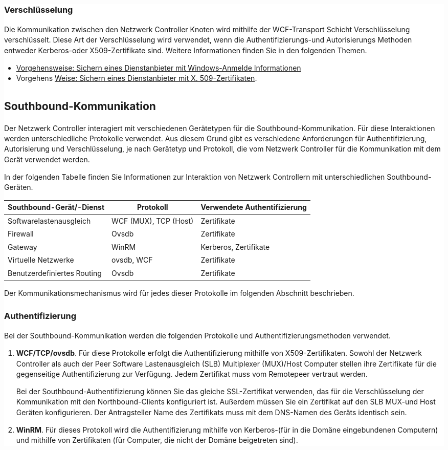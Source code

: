 ### <a name="encryption"></a>Verschlüsselung

Die Kommunikation zwischen den Netzwerk Controller Knoten wird mithilfe der WCF-Transport Schicht Verschlüsselung verschlüsselt. Diese Art der Verschlüsselung wird verwendet, wenn die Authentifizierungs-und Autorisierungs Methoden entweder Kerberos-oder X509-Zertifikate sind. Weitere Informationen finden Sie in den folgenden Themen.

- [Vorgehensweise: Sichern eines Dienstanbieter mit Windows-Anmelde Informationen](https://docs.microsoft.com/dotnet/framework/wcf/how-to-secure-a-service-with-windows-credentials)
- Vorgehens [Weise: Sichern eines Dienstanbieter mit X. 509-Zertifikaten](https://docs.microsoft.com/dotnet/framework/wcf/feature-details/how-to-secure-a-service-with-an-x-509-certificate).

## <a name="southbound-communication"></a>Southbound-Kommunikation

Der Netzwerk Controller interagiert mit verschiedenen Gerätetypen für die Southbound-Kommunikation. Für diese Interaktionen werden unterschiedliche Protokolle verwendet. Aus diesem Grund gibt es verschiedene Anforderungen für Authentifizierung, Autorisierung und Verschlüsselung, je nach Gerätetyp und Protokoll, die vom Netzwerk Controller für die Kommunikation mit dem Gerät verwendet werden.

In der folgenden Tabelle finden Sie Informationen zur Interaktion von Netzwerk Controllern mit unterschiedlichen Southbound-Geräten.

| Southbound-Gerät/-Dienst | Protokoll              | Verwendete Authentifizierung    |
|---------------------------|-----------------------|------------------------|
| Softwarelastenausgleich    | WCF (MUX), TCP (Host) | Zertifikate           |
| Firewall                  | Ovsdb                 | Zertifikate           |
| Gateway                   | WinRM                 | Kerberos, Zertifikate |
| Virtuelle Netzwerke        | ovsdb, WCF            | Zertifikate           |
| Benutzerdefiniertes Routing      | Ovsdb                 | Zertifikate           |

Der Kommunikationsmechanismus wird für jedes dieser Protokolle im folgenden Abschnitt beschrieben.

### <a name="authentication"></a>Authentifizierung

Bei der Southbound-Kommunikation werden die folgenden Protokolle und Authentifizierungsmethoden verwendet.

1. **WCF/TCP/ovsdb**. Für diese Protokolle erfolgt die Authentifizierung mithilfe von X509-Zertifikaten. Sowohl der Netzwerk Controller als auch der Peer Software Lastenausgleich \(SLB\) Multiplexer \(MUX\)/Host Computer stellen ihre Zertifikate für die gegenseitige Authentifizierung zur Verfügung. Jedem Zertifikat muss vom Remotepeer vertraut werden.

    Bei der Southbound-Authentifizierung können Sie das gleiche SSL-Zertifikat verwenden, das für die Verschlüsselung der Kommunikation mit den Northbound-Clients konfiguriert ist. Außerdem müssen Sie ein Zertifikat auf den SLB MUX-und Host Geräten konfigurieren. Der Antragsteller Name des Zertifikats muss mit dem DNS-Namen des Geräts identisch sein.

2. **WinRM**. Für dieses Protokoll wird die Authentifizierung mithilfe von Kerberos-\(für in die Domäne eingebundenen Computern\) und mithilfe von Zertifikaten \(für Computer, die nicht der Domäne beigetreten sind\).
